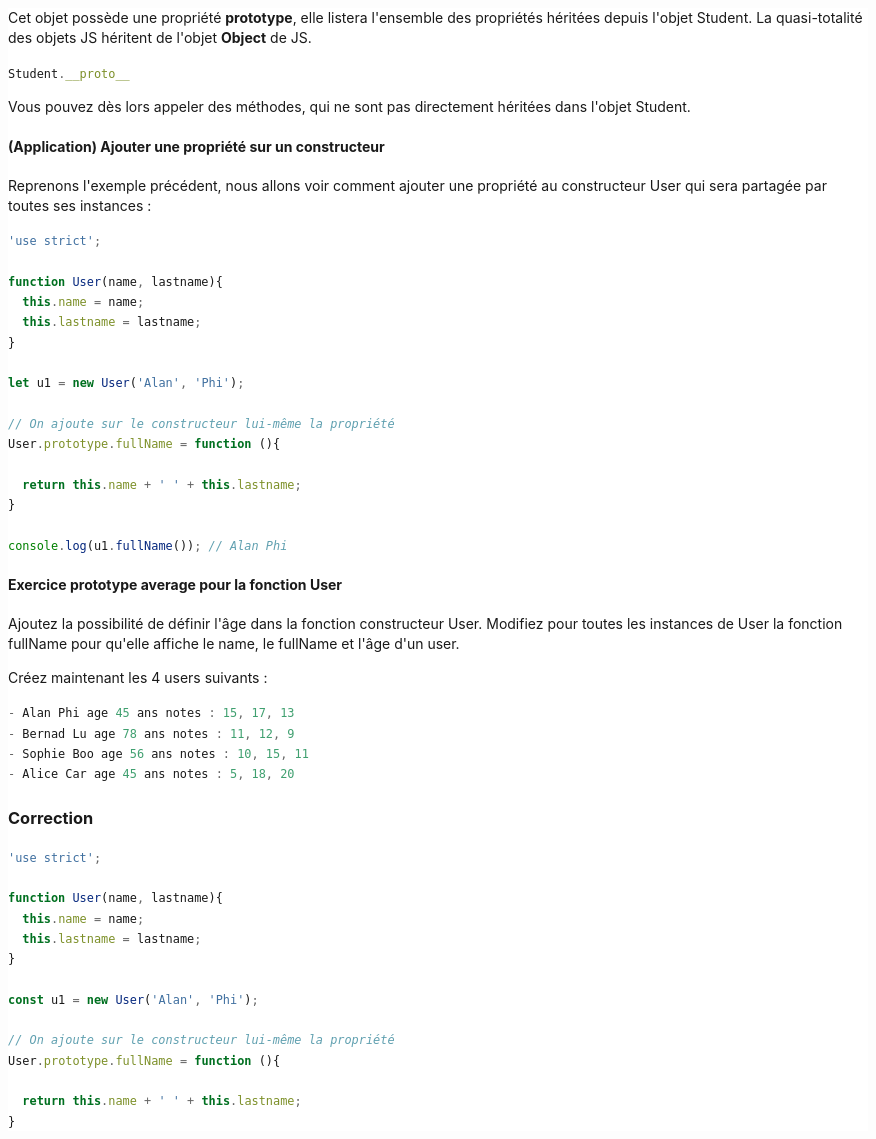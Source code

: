 Cet objet possède une propriété **prototype**, elle listera l'ensemble des propriétés héritées depuis l'objet Student. La quasi-totalité des objets JS héritent de l'objet **Object** de JS.

```js
Student.__proto__
```

Vous pouvez dès lors appeler des méthodes, qui ne sont pas directement héritées dans l'objet Student.

#### (Application) Ajouter une propriété sur un constructeur <a class="anchor" id="section7101"></a>

Reprenons l'exemple précédent, nous allons voir comment ajouter une propriété au constructeur User qui sera partagée par toutes ses instances :

```js
'use strict';

function User(name, lastname){
  this.name = name;
  this.lastname = lastname;
}

let u1 = new User('Alan', 'Phi'); 

// On ajoute sur le constructeur lui-même la propriété
User.prototype.fullName = function (){

  return this.name + ' ' + this.lastname;
}

console.log(u1.fullName()); // Alan Phi
```

#### Exercice prototype average pour la fonction User <a class="anchor" id="section7102"></a>

Ajoutez la possibilité de définir l'âge dans la fonction constructeur User. Modifiez pour toutes les instances de User la fonction fullName pour qu'elle affiche le name, le fullName et l'âge d'un user.

Créez maintenant les 4 users suivants :

```js 
- Alan Phi age 45 ans notes : 15, 17, 13
- Bernad Lu age 78 ans notes : 11, 12, 9
- Sophie Boo age 56 ans notes : 10, 15, 11
- Alice Car age 45 ans notes : 5, 18, 20
```

### Correction

```js
'use strict';

function User(name, lastname){
  this.name = name;
  this.lastname = lastname;
}

const u1 = new User('Alan', 'Phi'); 

// On ajoute sur le constructeur lui-même la propriété
User.prototype.fullName = function (){

  return this.name + ' ' + this.lastname;
}
```